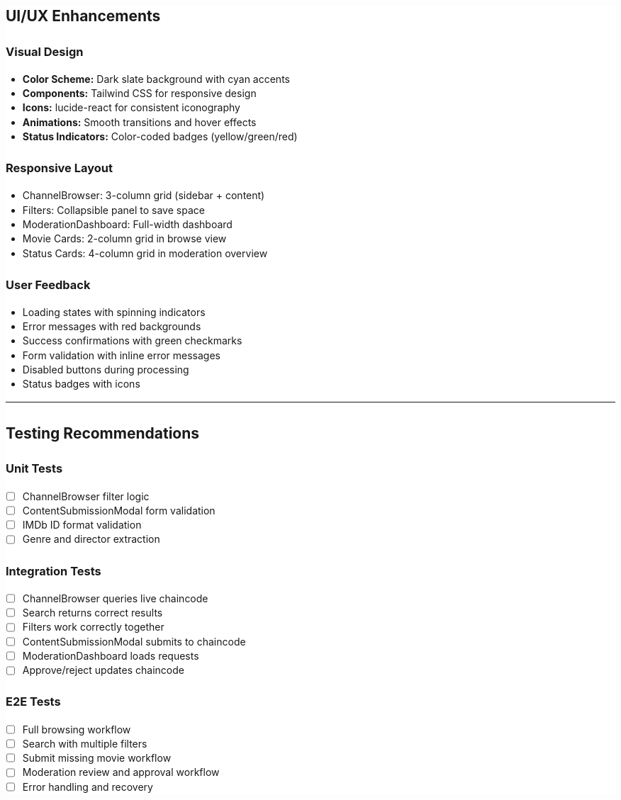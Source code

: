 
## UI/UX Enhancements

### Visual Design
- **Color Scheme:** Dark slate background with cyan accents
- **Components:** Tailwind CSS for responsive design
- **Icons:** lucide-react for consistent iconography
- **Animations:** Smooth transitions and hover effects
- **Status Indicators:** Color-coded badges (yellow/green/red)

### Responsive Layout
- ChannelBrowser: 3-column grid (sidebar + content)
- Filters: Collapsible panel to save space
- ModerationDashboard: Full-width dashboard
- Movie Cards: 2-column grid in browse view
- Status Cards: 4-column grid in moderation overview

### User Feedback
- Loading states with spinning indicators
- Error messages with red backgrounds
- Success confirmations with green checkmarks
- Form validation with inline error messages
- Disabled buttons during processing
- Status badges with icons

---

## Testing Recommendations

### Unit Tests
- [ ] ChannelBrowser filter logic
- [ ] ContentSubmissionModal form validation
- [ ] IMDb ID format validation
- [ ] Genre and director extraction

### Integration Tests
- [ ] ChannelBrowser queries live chaincode
- [ ] Search returns correct results
- [ ] Filters work correctly together
- [ ] ContentSubmissionModal submits to chaincode
- [ ] ModerationDashboard loads requests
- [ ] Approve/reject updates chaincode

### E2E Tests
- [ ] Full browsing workflow
- [ ] Search with multiple filters
- [ ] Submit missing movie workflow
- [ ] Moderation review and approval workflow
- [ ] Error handling and recovery
